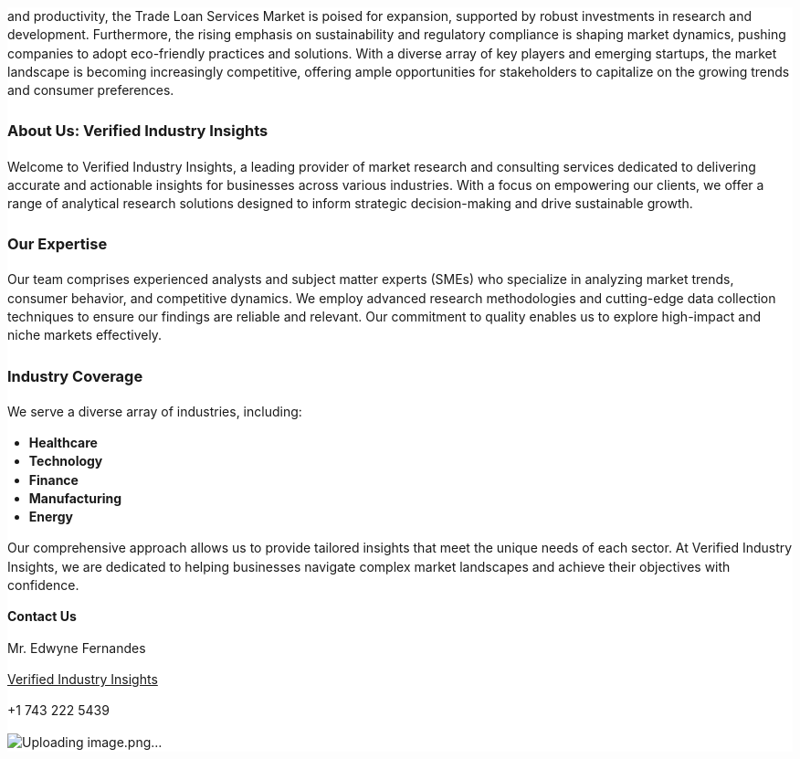 and productivity, the Trade Loan Services Market is poised for expansion, supported by robust investments in research and development. Furthermore, the rising emphasis on sustainability and regulatory compliance is shaping market dynamics, pushing companies to adopt eco-friendly practices and solutions. With a diverse array of key players and emerging startups, the market landscape is becoming increasingly competitive, offering ample opportunities for stakeholders to capitalize on the growing trends and consumer preferences.</p><h3>About Us: Verified Industry Insights</h3><p>Welcome to Verified Industry Insights, a leading provider of market research and consulting services dedicated to delivering accurate and actionable insights for businesses across various industries. With a focus on empowering our clients, we offer a range of analytical research solutions designed to inform strategic decision-making and drive sustainable growth.</p><h3>Our Expertise</h3><p>Our team comprises experienced analysts and subject matter experts (SMEs) who specialize in analyzing market trends, consumer behavior, and competitive dynamics. We employ advanced research methodologies and cutting-edge data collection techniques to ensure our findings are reliable and relevant. Our commitment to quality enables us to explore high-impact and niche markets effectively.</p><h3>Industry Coverage</h3><p>We serve a diverse array of industries, including:</p><ul><li><strong>Healthcare</strong></li><li><strong>Technology</strong></li><li><strong>Finance</strong></li><li><strong>Manufacturing</strong></li><li><strong>Energy</strong></li></ul><p>Our comprehensive approach allows us to provide tailored insights that meet the unique needs of each sector. At Verified Industry Insights, we are dedicated to helping businesses navigate complex market landscapes and achieve their objectives with confidence.</p><p><strong>Contact Us</strong></p><p>Mr. Edwyne Fernandes</p><p><a href="https://www.verifiedindustryinsights.com/">Verified Industry Insights</a></p><p>+1 743 222 5439</p>
![Uploading image.png…]()
